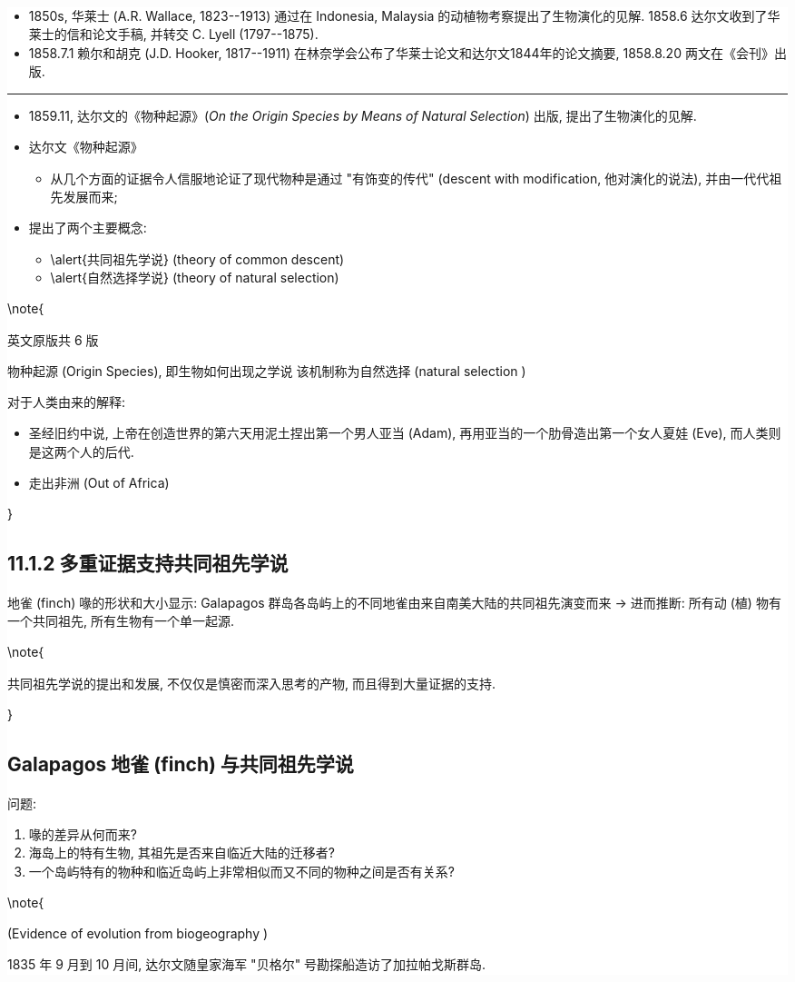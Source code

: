 
* 1850s, 华莱士 (A.R. Wallace, 1823--1913) 通过在 Indonesia, Malaysia 的动植物考察提出了生物演化的见解.
  1858.6 达尔文收到了华莱士的信和论文手稿, 并转交 C. Lyell (1797--1875).
* 1858.7.1 赖尔和胡克 (J.D. Hooker, 1817--1911) 在林奈学会公布了华莱士论文和达尔文1844年的论文摘要,
  1858.8.20 两文在《会刊》出版.

---

* 1859.11, 达尔文的《物种起源》(*On the Origin Species by Means of Natural Selection*) 出版,
  提出了生物演化的见解.

* 达尔文《物种起源》
    * 从几个方面的证据令人信服地论证了现代物种是通过 "有饰变的传代" (descent with modification, 他对演化的说法),
      并由一代代祖先发展而来;
* 提出了两个主要概念:
    * \alert{共同祖先学说} (theory of common descent)
    * \alert{自然选择学说} (theory of natural selection)

\note{

英文原版共 6 版

物种起源 (Origin Species), 即生物如何出现之学说
该机制称为自然选择 (natural selection )

对于人类由来的解释:

* 圣经旧约中说, 上帝在创造世界的第六天用泥土捏出第一个男人亚当 (Adam), 再用亚当的一个肋骨造出第一个女人夏娃 (Eve),
  而人类则是这两个人的后代.

* 走出非洲 (Out of Africa)

}

## 11.1.2 多重证据支持共同祖先学说

地雀 (finch) 喙的形状和大小显示: Galapagos 群岛各岛屿上的不同地雀由来自南美大陆的共同祖先演变而来 $\rightarrow$
进而推断: 所有动 (植) 物有一个共同祖先, 所有生物有一个单一起源.

\note{

共同祖先学说的提出和发展, 不仅仅是慎密而深入思考的产物, 而且得到大量证据的支持.

}

## Galapagos 地雀 (finch) 与共同祖先学说

问题:

1.  喙的差异从何而来?
2.  海岛上的特有生物, 其祖先是否来自临近大陆的迁移者?
3.  一个岛屿特有的物种和临近岛屿上非常相似而又不同的物种之间是否有关系?

\note{

(Evidence of evolution from biogeography )

1835 年 9 月到 10 月间, 达尔文随皇家海军 "贝格尔" 号勘探船造访了加拉帕戈斯群岛.
